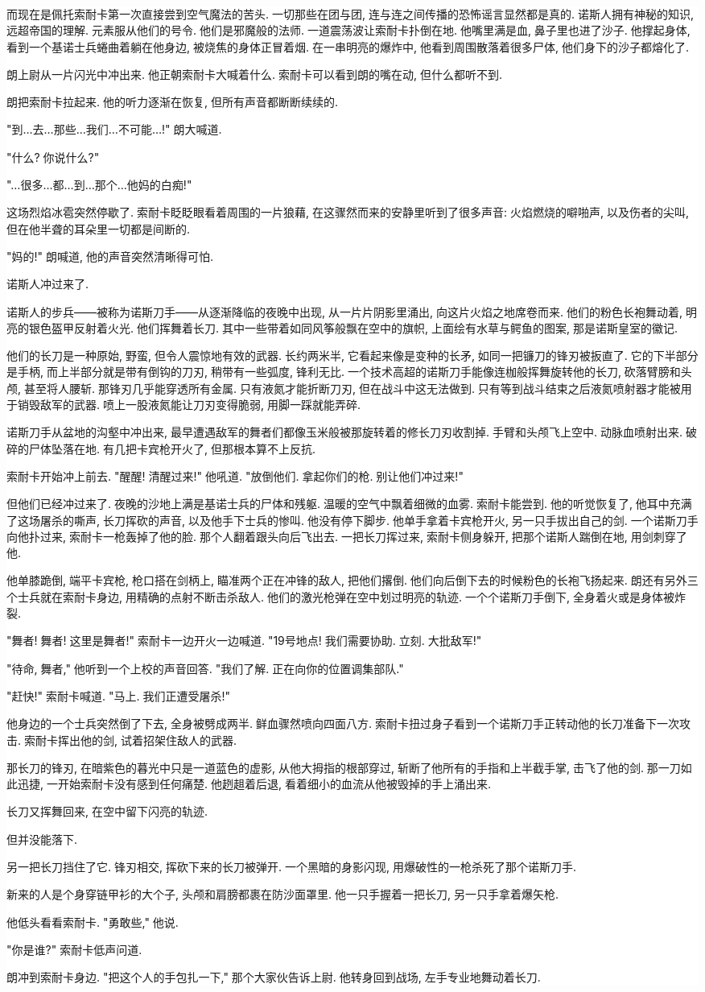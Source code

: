 而现在是佩托索耐卡第一次直接尝到空气魔法的苦头. 一切那些在团与团, 连与连之间传播的恐怖谣言显然都是真的. 诺斯人拥有神秘的知识, 远超帝国的理解. 元素服从他们的号令. 他们是邪魔般的法师. 一道震荡波让索耐卡扑倒在地. 他嘴里满是血, 鼻子里也进了沙子. 他撑起身体, 看到一个基诺士兵蜷曲着躺在他身边, 被烧焦的身体正冒着烟. 在一串明亮的爆炸中, 他看到周围散落着很多尸体, 他们身下的沙子都熔化了.

朗上尉从一片闪光中冲出来. 他正朝索耐卡大喊着什么. 索耐卡可以看到朗的嘴在动, 但什么都听不到.

朗把索耐卡拉起来. 他的听力逐渐在恢复, 但所有声音都断断续续的.

"到…去…那些…我们…不可能…!" 朗大喊道.

"什么? 你说什么?"

"…很多…都…到…那个…他妈的白痴!"

这场烈焰冰雹突然停歇了. 索耐卡眨眨眼看着周围的一片狼藉, 在这骤然而来的安静里听到了很多声音: 火焰燃烧的噼啪声, 以及伤者的尖叫, 但在他半聋的耳朵里一切都是间断的.

"妈的!" 朗喊道, 他的声音突然清晰得可怕.

诺斯人冲过来了.

诺斯人的步兵——被称为诺斯刀手——从逐渐降临的夜晚中出现, 从一片片阴影里涌出, 向这片火焰之地席卷而来. 他们的粉色长袍舞动着, 明亮的银色盔甲反射着火光. 他们挥舞着长刀. 其中一些带着如同风筝般飘在空中的旗帜, 上面绘有水草与鳄鱼的图案, 那是诺斯皇室的徽记.

他们的长刀是一种原始, 野蛮, 但令人震惊地有效的武器. 长约两米半, 它看起来像是变种的长矛, 如同一把镰刀的锋刃被扳直了. 它的下半部分是手柄, 而上半部分就是带有倒钩的刀刃, 稍带有一些弧度, 锋利无比. 一个技术高超的诺斯刀手能像连枷般挥舞旋转他的长刀, 砍落臂膀和头颅, 甚至将人腰斩. 那锋刃几乎能穿透所有金属. 只有液氮才能折断刀刃, 但在战斗中这无法做到. 只有等到战斗结束之后液氮喷射器才能被用于销毁敌军的武器. 喷上一股液氮能让刀刃变得脆弱, 用脚一踩就能弄碎.

诺斯刀手从盆地的沟壑中冲出来, 最早遭遇敌军的舞者们都像玉米般被那旋转着的修长刀刃收割掉. 手臂和头颅飞上空中. 动脉血喷射出来. 破碎的尸体坠落在地. 有几把卡宾枪开火了, 但那根本算不上反抗.

索耐卡开始冲上前去. "醒醒! 清醒过来!" 他吼道. "放倒他们. 拿起你们的枪. 别让他们冲过来!"

但他们已经冲过来了. 夜晚的沙地上满是基诺士兵的尸体和残躯. 温暖的空气中飘着细微的血雾. 索耐卡能尝到. 他的听觉恢复了, 他耳中充满了这场屠杀的嘶声, 长刀挥砍的声音, 以及他手下士兵的惨叫. 他没有停下脚步. 他单手拿着卡宾枪开火, 另一只手拔出自己的剑. 一个诺斯刀手向他扑过来, 索耐卡一枪轰掉了他的脸. 那个人翻着跟头向后飞出去. 一把长刀挥过来, 索耐卡侧身躲开, 把那个诺斯人踹倒在地, 用剑刺穿了他.

他单膝跪倒, 端平卡宾枪, 枪口搭在剑柄上, 瞄准两个正在冲锋的敌人, 把他们撂倒. 他们向后倒下去的时候粉色的长袍飞扬起来. 朗还有另外三个士兵就在索耐卡身边, 用精确的点射不断击杀敌人. 他们的激光枪弹在空中划过明亮的轨迹. 一个个诺斯刀手倒下, 全身着火或是身体被炸裂.

"舞者! 舞者! 这里是舞者!" 索耐卡一边开火一边喊道. "19号地点! 我们需要协助. 立刻. 大批敌军!"

"待命, 舞者," 他听到一个上校的声音回答. "我们了解. 正在向你的位置调集部队."

"赶快!" 索耐卡喊道. "马上. 我们正遭受屠杀!"

他身边的一个士兵突然倒了下去, 全身被劈成两半. 鲜血骤然喷向四面八方. 索耐卡扭过身子看到一个诺斯刀手正转动他的长刀准备下一次攻击. 索耐卡挥出他的剑, 试着招架住敌人的武器.

那长刀的锋刃, 在暗紫色的暮光中只是一道蓝色的虚影, 从他大拇指的根部穿过, 斩断了他所有的手指和上半截手掌, 击飞了他的剑. 那一刀如此迅捷, 一开始索耐卡没有感到任何痛楚. 他趔趄着后退, 看着细小的血流从他被毁掉的手上涌出来.

长刀又挥舞回来, 在空中留下闪亮的轨迹.

但并没能落下.

另一把长刀挡住了它. 锋刃相交, 挥砍下来的长刀被弹开. 一个黑暗的身影闪现, 用爆破性的一枪杀死了那个诺斯刀手.

新来的人是个身穿链甲衫的大个子, 头颅和肩膀都裹在防沙面罩里. 他一只手握着一把长刀, 另一只手拿着爆矢枪.

他低头看看索耐卡. "勇敢些," 他说.

"你是谁?" 索耐卡低声问道.

朗冲到索耐卡身边. "把这个人的手包扎一下," 那个大家伙告诉上尉. 他转身回到战场, 左手专业地舞动着长刀.
